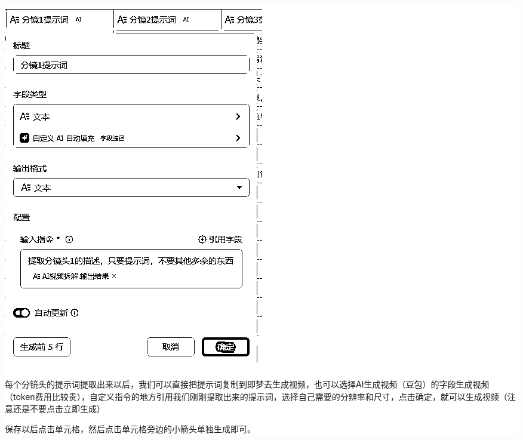 ![](img/d3b4171a68c8f75fb6afc1ce03abaa12.png)

每个分镜头的提示词提取出来以后，我们可以直接把提示词复制到即梦去生成视频，也可以选择AI生成视频（豆包）的字段生成视频（token费用比较贵），自定义指令的地方引用我们刚刚提取出来的提示词，选择自己需要的分辨率和尺寸，点击确定，就可以生成视频（注意还是不要点击立即生成）

保存以后点击单元格，然后点击单元格旁边的小箭头单独生成即可。
